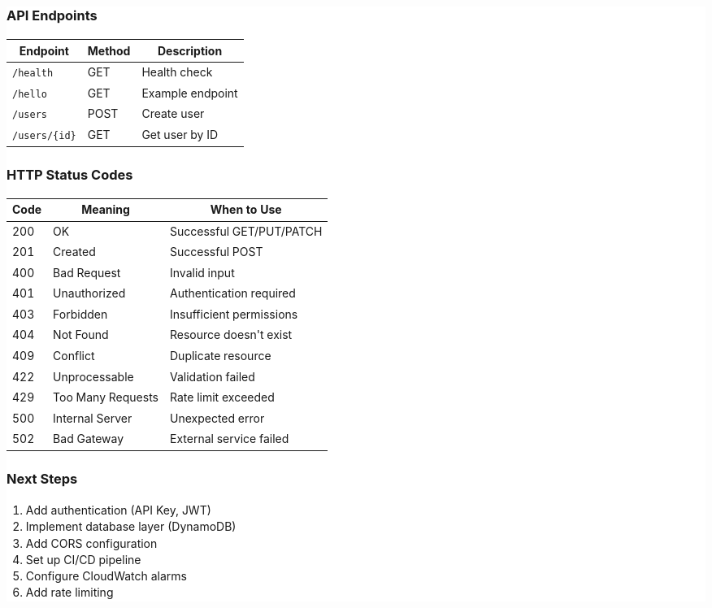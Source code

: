 ### API Endpoints
| Endpoint | Method | Description |
|----------|--------|-------------|
| `/health` | GET | Health check |
| `/hello` | GET | Example endpoint |
| `/users` | POST | Create user |
| `/users/{id}` | GET | Get user by ID |

### HTTP Status Codes
| Code | Meaning | When to Use |
|------|---------|-------------|
| 200 | OK | Successful GET/PUT/PATCH |
| 201 | Created | Successful POST |
| 400 | Bad Request | Invalid input |
| 401 | Unauthorized | Authentication required |
| 403 | Forbidden | Insufficient permissions |
| 404 | Not Found | Resource doesn't exist |
| 409 | Conflict | Duplicate resource |
| 422 | Unprocessable | Validation failed |
| 429 | Too Many Requests | Rate limit exceeded |
| 500 | Internal Server | Unexpected error |
| 502 | Bad Gateway | External service failed |

### Next Steps
1. Add authentication (API Key, JWT)
2. Implement database layer (DynamoDB)
3. Add CORS configuration
4. Set up CI/CD pipeline
5. Configure CloudWatch alarms
6. Add rate limiting
